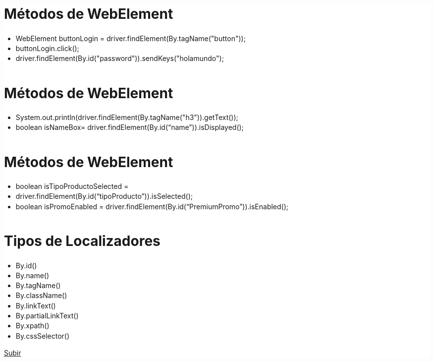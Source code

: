 # Métodos de WebElement
* WebElement buttonLogin = driver.findElement(By.tagName("button"));
* buttonLogin.click();
* driver.findElement(By.id("password")).sendKeys("holamundo");

# Métodos de WebElement
* System.out.println(driver.findElement(By.tagName("h3")).getText()); 
* boolean isNameBox= driver.findElement(By.id(“name”)).isDisplayed();

# Métodos de WebElement 
* boolean isTipoProductoSelected =
* driver.findElement(By.id(“tipoProducto”)).isSelected();
* boolean isPromoEnabled = driver.findElement(By.id(“PremiumPromo”)).isEnabled();

# Tipos de Localizadores
* By.id()
* By.name()
* By.tagName()
* By.className()
* By.linkText()
* By.partialLinkText()
* By.xpath()
* By.cssSelector()

[Subir](#top)